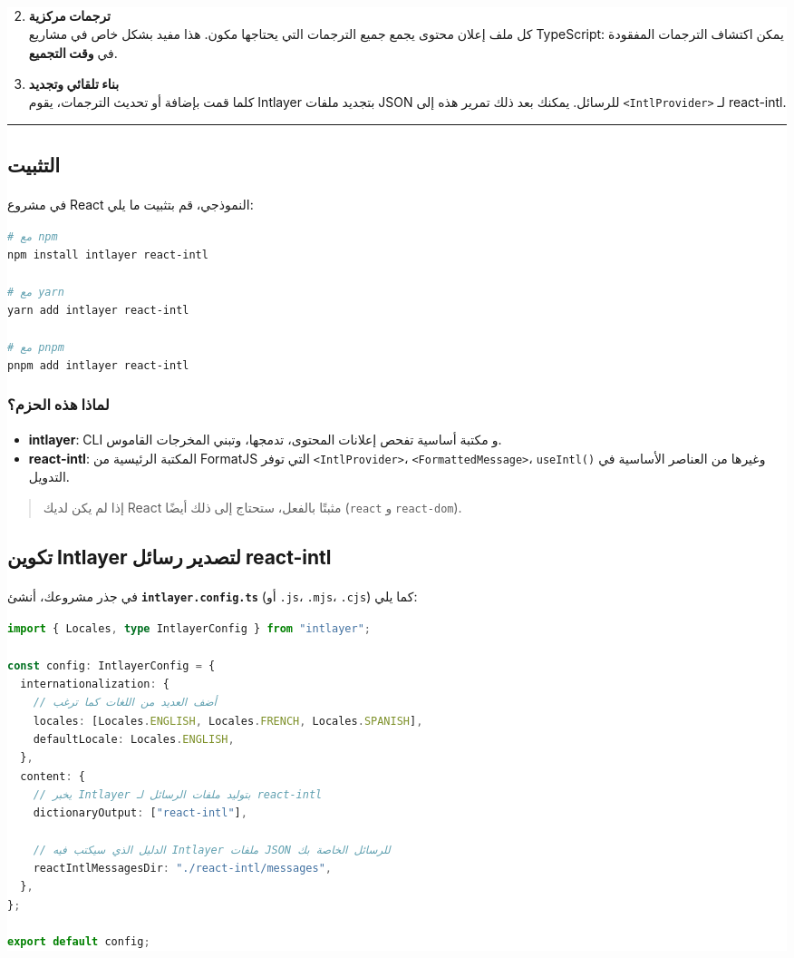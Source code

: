 2. **ترجمات مركزية**  
   كل ملف إعلان محتوى يجمع جميع الترجمات التي يحتاجها مكون. هذا مفيد بشكل خاص في مشاريع TypeScript: يمكن اكتشاف الترجمات المفقودة في **وقت التجميع**.

3. **بناء تلقائي وتجديد**  
   كلما قمت بإضافة أو تحديث الترجمات، يقوم Intlayer بتجديد ملفات JSON للرسائل. يمكنك بعد ذلك تمرير هذه إلى `<IntlProvider>` لـ react-intl.

---

## التثبيت

في مشروع React النموذجي، قم بتثبيت ما يلي:

```bash
# مع npm
npm install intlayer react-intl

# مع yarn
yarn add intlayer react-intl

# مع pnpm
pnpm add intlayer react-intl
```

### لماذا هذه الحزم؟

- **intlayer**: CLI و مكتبة أساسية تفحص إعلانات المحتوى، تدمجها، وتبني المخرجات القاموس.
- **react-intl**: المكتبة الرئيسية من FormatJS التي توفر `<IntlProvider>`، `<FormattedMessage>`، `useIntl()` وغيرها من العناصر الأساسية في التدويل.

> إذا لم يكن لديك React مثبتًا بالفعل، ستحتاج إلى ذلك أيضًا (`react` و `react-dom`).

## تكوين Intlayer لتصدير رسائل react-intl

في جذر مشروعك، أنشئ **`intlayer.config.ts`** (أو `.js`، `.mjs`، `.cjs`) كما يلي:

```typescript title="intlayer.config.ts"
import { Locales, type IntlayerConfig } from "intlayer";

const config: IntlayerConfig = {
  internationalization: {
    // أضف العديد من اللغات كما ترغب
    locales: [Locales.ENGLISH, Locales.FRENCH, Locales.SPANISH],
    defaultLocale: Locales.ENGLISH,
  },
  content: {
    // يخبر Intlayer بتوليد ملفات الرسائل لـ react-intl
    dictionaryOutput: ["react-intl"],

    // الدليل الذي سيكتب فيه Intlayer ملفات JSON للرسائل الخاصة بك
    reactIntlMessagesDir: "./react-intl/messages",
  },
};

export default config;
```
